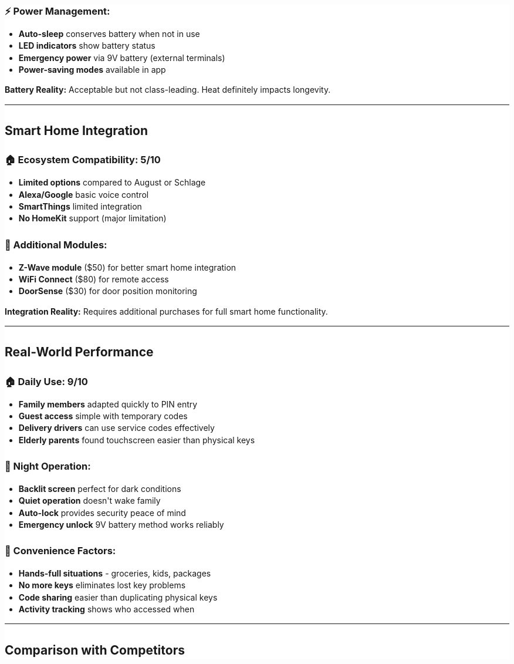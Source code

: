 ### **⚡ Power Management:**
- **Auto-sleep** conserves battery when not in use
- **LED indicators** show battery status
- **Emergency power** via 9V battery (external terminals)
- **Power-saving modes** available in app

**Battery Reality:** Acceptable but not class-leading. Heat definitely impacts longevity.

---

## **Smart Home Integration**

### **🏠 Ecosystem Compatibility: 5/10**
- **Limited options** compared to August or Schlage
- **Alexa/Google** basic voice control
- **SmartThings** limited integration
- **No HomeKit** support (major limitation)

### **🔌 Additional Modules:**
- **Z-Wave module** ($50) for better smart home integration
- **WiFi Connect** ($80) for remote access
- **DoorSense** ($30) for door position monitoring

**Integration Reality:** Requires additional purchases for full smart home functionality.

---

## **Real-World Performance**

### **🏠 Daily Use: 9/10**
- **Family members** adapted quickly to PIN entry
- **Guest access** simple with temporary codes
- **Delivery drivers** can use service codes effectively
- **Elderly parents** found touchscreen easier than physical keys

### **🌙 Night Operation:**
- **Backlit screen** perfect for dark conditions
- **Quiet operation** doesn't wake family
- **Auto-lock** provides security peace of mind
- **Emergency unlock** 9V battery method works reliably

### **🚗 Convenience Factors:**
- **Hands-full situations** - groceries, kids, packages
- **No more keys** eliminates lost key problems
- **Code sharing** easier than duplicating physical keys
- **Activity tracking** shows who accessed when

---

## **Comparison with Competitors**
